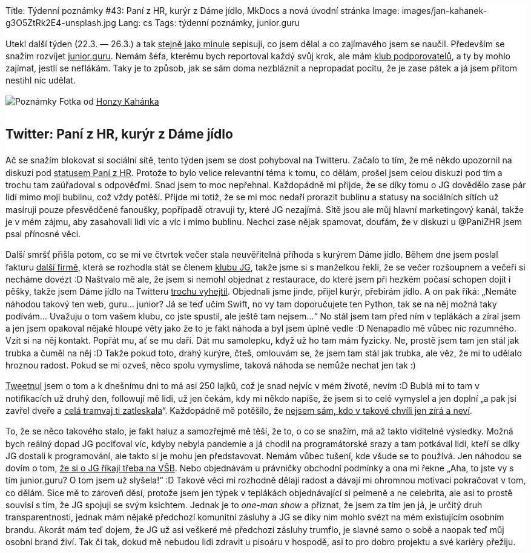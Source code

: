Title: Týdenní poznámky #43: Paní z HR, kurýr z Dáme jídlo, MkDocs a nová úvodní stránka
Image: images/jan-kahanek-g3O5ZtRk2E4-unsplash.jpg
Lang: cs
Tags: týdenní poznámky, junior.guru


Utekl další týden (22.3. — 26.3.) a tak [stejně jako minule]({filename}2021-03-19_tydenni-poznamky-42-prvni-prednaska-dpfo-maily.md) sepisuji, co jsem dělal a co zajímavého jsem se naučil. Především se snažím rozvíjet [junior.guru](https://junior.guru/). Nemám šéfa, kterému bych reportoval každý svůj krok, ale mám [klub podporovatelů](https://junior.guru/club/), a ty by mohlo zajímat, jestli se neflákám. Taky je to způsob, jak se sám doma nezbláznit a nepropadat pocitu, že je zase pátek a já jsem přitom nestihl nic udělat.

![Poznámky]({static}/images/jan-kahanek-g3O5ZtRk2E4-unsplash.jpg)
Fotka od [Honzy Kahánka](https://unsplash.com/@honza_kahanek)


## Twitter: Paní z HR, kurýr z Dáme jídlo

Ač se snažím blokovat si sociální sítě, tento týden jsem se dost pohyboval na Twitteru. Začalo to tím, že mě někdo upozornil na diskuzi pod [statusem Paní z HR](https://twitter.com/PaniZHR/status/1373922900294529025). Protože to bylo velice relevantní téma k tomu, co dělám, prošel jsem celou diskuzi pod tím a trochu tam zaúřadoval s odpověďmi. Snad jsem to moc nepřehnal. Každopádně mi přijde, že se díky tomu o JG dovědělo zase pár lidí mimo moji bublinu, což vždy potěší. Přijde mi totiž, že se mi moc nedaří prorazit bublinu a statusy na sociálních sítích už masíruji pouze přesvědčené fanoušky, popřípadě otravuji ty, které JG nezajímá. Sítě jsou ale můj hlavní marketingový kanál, takže je v mém zájmu, aby zasahovali lidi víc a víc i mimo bublinu. Nechci zase nějak spamovat, doufám, že v diskuzi u @PaniZHR jsem psal přínosné věci.

Další smršť přišla potom, co se mi ve čtvrtek večer stala neuvěřitelná příhoda s kurýrem Dáme jídlo. Během dne jsem poslal fakturu [další firmě](https://inuits.eu/), která se rozhodla stát se členem [klubu JG](https://junior.guru/club/), takže jsme si s manželkou řekli, že se večer rozšoupnem a večeři si necháme dovézt :D Naštvalo mě ale, že jsem si nemohl objednat z restaurace, do které jsem při hezkém počasí schopen dojít i pěšky, takže jsem Dáme jídlo na Twitteru [trochu vyhejtil](https://twitter.com/honzajavorek/status/1375149272245661702). Objednali jsme jinde, přijel kurýr, přebírám jídlo. A on pak říká: „Nemáte náhodou takový ten web, guru… junior? Já se teď učím Swift, no vy tam doporučujete ten Python, tak se na něj možná taky podívám… Uvažuju o tom vašem klubu, co jste spustil, ale ještě tam nejsem…“ No stál jsem tam před ním v teplákách a zíral jsem a jen jsem opakoval nějaké hloupé věty jako že to je fakt náhoda a byl jsem úplně vedle :D Nenapadlo mě vůbec nic rozumného. Vzít si na něj kontakt. Popřát mu, ať se mu daří. Dát mu samolepku, když už ho tam mám fyzicky. Ne, prostě jsem tam jen stál jak trubka a čuměl na něj :D Takže pokud toto, drahý kurýre, čteš, omlouvám se, že jsem tam stál jak trubka, ale věz, že mi to udělalo hroznou radost. Pokud se mi ozveš, něco spolu vymyslíme, taková náhoda se nemůže nechat jen tak :)

[Tweetnul](https://twitter.com/honzajavorek/status/1375157706999410690) jsem o tom a k dnešnímu dni to má asi 250 lajků, což je snad nejvíc v mém životě, nevím :D Bublá mi to tam v notifikacích už druhý den, followují mě lidi, už jen čekám, kdy mi někdo napíše, že jsem si to celé vymyslel a jen doplní „a pak jsi zavřel dveře a [celá tramvaj ti zatleskala](https://www.facebook.com/APotomCelaTramvajVstalaATleskala/)“. Každopádně mě potěšilo, že [nejsem sám, kdo v takové chvíli jen zírá a neví](https://twitter.com/chovanecm/status/1375166841824411651).

To, že se něco takového stalo, je fakt haluz a samozřejmě mě těší, že to, o co se snažím, má až takto viditelné výsledky. Možná bych reálný dopad JG pociťoval víc, kdyby nebyla pandemie a já chodil na programátorské srazy a tam potkával lidi, kteří se díky JG dostali k programování, ale takto si je mohu jen představovat. Nemám vůbec tušení, kde všude se to používá. Jen náhodou se dovím o tom, [že si o JG říkají třeba na VŠB](https://twitter.com/dzarka/status/1375329550838722562). Nebo objednávám u právničky obchodní podmínky a ona mi řekne „Aha, to jste vy s tím junior.guru? O tom jsem už slyšela!“ :D Takové věci mi rozhodně dělají radost a dávají mi ohromnou motivaci pokračovat v tom, co dělám. Sice mě to zároveň děsí, protože jsem jen týpek v teplákách objednávající si pelmeně a ne celebrita, ale asi to prostě souvisí s tím, že JG spojuji se svým ksichtem. Jednak je to _one-man show_ a přiznat, že jsem za tím jen já, je určitý druh transparentnosti, jednak mám nějaké předchozí komunitní zásluhy a JG se díky nim mohlo svézt na mém existujícím osobním brandu. Akorát mám teď dojem, že JG už asi veškeré mé předchozí zásluhy trumflo, je slavné samo o sobě a naopak teď můj osobní brand živí. Tak či tak, dokud mě nebudou lidi zdravit u pisoáru v hospodě, asi to pro dobro projektu a své kariéry přežiju.

